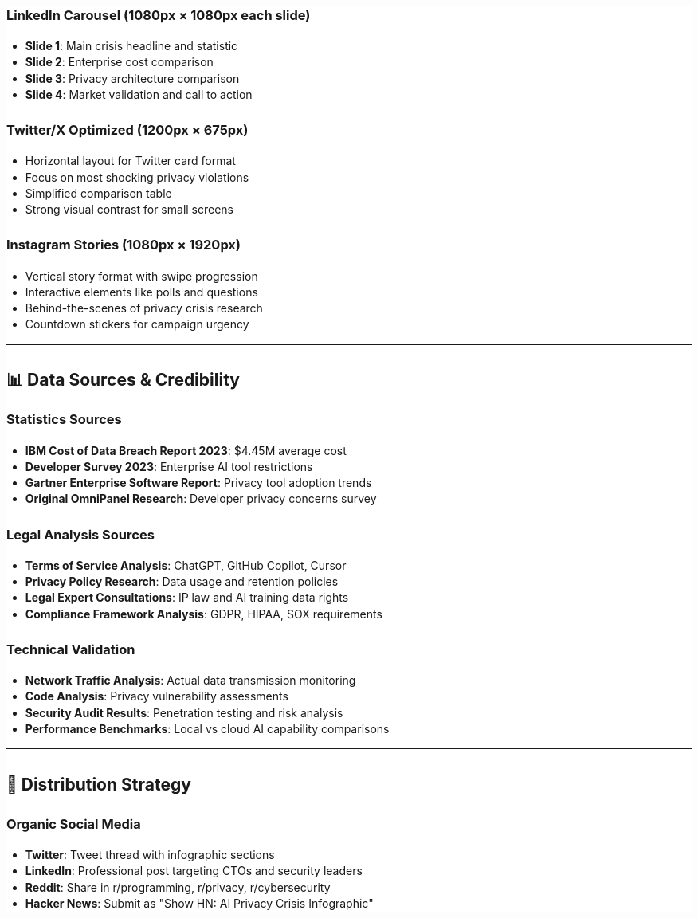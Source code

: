 ### **LinkedIn Carousel (1080px × 1080px each slide)**
- **Slide 1**: Main crisis headline and statistic
- **Slide 2**: Enterprise cost comparison
- **Slide 3**: Privacy architecture comparison
- **Slide 4**: Market validation and call to action

### **Twitter/X Optimized (1200px × 675px)**
- Horizontal layout for Twitter card format
- Focus on most shocking privacy violations
- Simplified comparison table
- Strong visual contrast for small screens

### **Instagram Stories (1080px × 1920px)**
- Vertical story format with swipe progression
- Interactive elements like polls and questions
- Behind-the-scenes of privacy crisis research
- Countdown stickers for campaign urgency

---

## 📊 **Data Sources & Credibility**

### **Statistics Sources**
- **IBM Cost of Data Breach Report 2023**: $4.45M average cost
- **Developer Survey 2023**: Enterprise AI tool restrictions
- **Gartner Enterprise Software Report**: Privacy tool adoption trends
- **Original OmniPanel Research**: Developer privacy concerns survey

### **Legal Analysis Sources**
- **Terms of Service Analysis**: ChatGPT, GitHub Copilot, Cursor
- **Privacy Policy Research**: Data usage and retention policies
- **Legal Expert Consultations**: IP law and AI training data rights
- **Compliance Framework Analysis**: GDPR, HIPAA, SOX requirements

### **Technical Validation**
- **Network Traffic Analysis**: Actual data transmission monitoring
- **Code Analysis**: Privacy vulnerability assessments
- **Security Audit Results**: Penetration testing and risk analysis
- **Performance Benchmarks**: Local vs cloud AI capability comparisons

---

## 🎯 **Distribution Strategy**

### **Organic Social Media**
- **Twitter**: Tweet thread with infographic sections
- **LinkedIn**: Professional post targeting CTOs and security leaders
- **Reddit**: Share in r/programming, r/privacy, r/cybersecurity
- **Hacker News**: Submit as "Show HN: AI Privacy Crisis Infographic"
